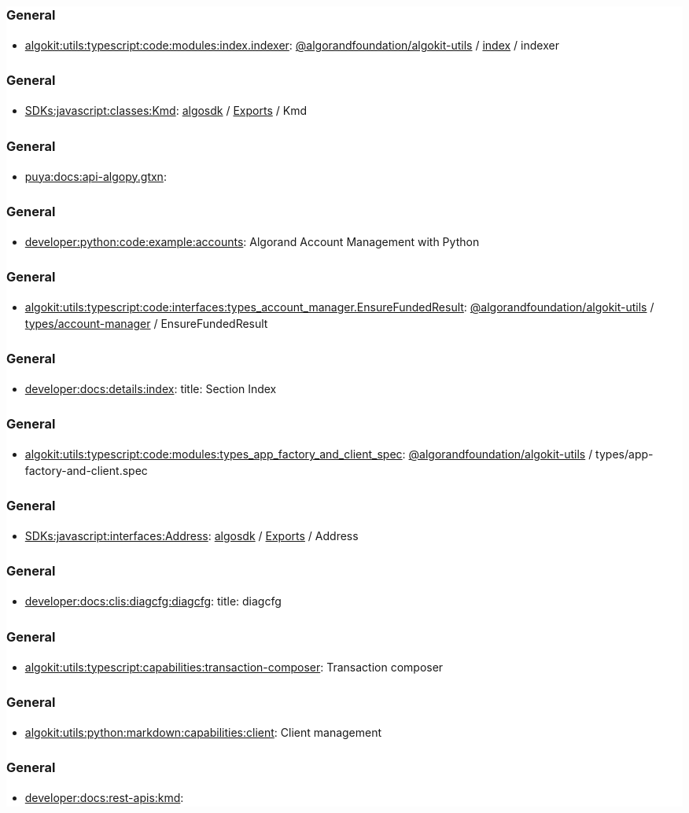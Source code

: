 ### General
- [algokit:utils:typescript:code:modules:index.indexer](taxonomy/algokit:utils:typescript:code:modules:index.indexer.md): [@algorandfoundation/algokit-utils](../README.md) / [index](index.md) / indexer

### General
- [SDKs:javascript:classes:Kmd](taxonomy/SDKs:javascript:classes:Kmd.md): [algosdk](../README.md) / [Exports](../modules.md) / Kmd

### General
- [puya:docs:api-algopy.gtxn](taxonomy/puya:docs:api-algopy.gtxn.md): 

### General
- [developer:python:code:example:accounts](taxonomy/developer:python:code:example:accounts.md): Algorand Account Management with Python

### General
- [algokit:utils:typescript:code:interfaces:types_account_manager.EnsureFundedResult](taxonomy/algokit:utils:typescript:code:interfaces:types_account_manager.EnsureFundedResult.md): [@algorandfoundation/algokit-utils](../README.md) / [types/account-manager](../modules/types_account_manager.md) / EnsureFundedResult

### General
- [developer:docs:details:index](taxonomy/developer:docs:details:index.md): title: Section Index

### General
- [algokit:utils:typescript:code:modules:types_app_factory_and_client_spec](taxonomy/algokit:utils:typescript:code:modules:types_app_factory_and_client_spec.md): [@algorandfoundation/algokit-utils](../README.md) / types/app-factory-and-client.spec

### General
- [SDKs:javascript:interfaces:Address](taxonomy/SDKs:javascript:interfaces:Address.md): [algosdk](../README.md) / [Exports](../modules.md) / Address

### General
- [developer:docs:clis:diagcfg:diagcfg](taxonomy/developer:docs:clis:diagcfg:diagcfg.md): title: diagcfg

### General
- [algokit:utils:typescript:capabilities:transaction-composer](taxonomy/algokit:utils:typescript:capabilities:transaction-composer.md): Transaction composer

### General
- [algokit:utils:python:markdown:capabilities:client](taxonomy/algokit:utils:python:markdown:capabilities:client.md): Client management

### General
- [developer:docs:rest-apis:kmd](taxonomy/developer:docs:rest-apis:kmd.md): 
